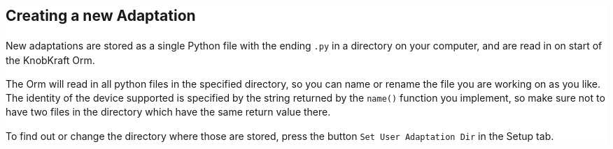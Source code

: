 ## Creating a new Adaptation

New adaptations are stored as a single Python file with the ending `.py` in a directory on your computer, and are read in on start of the KnobKraft Orm.

The Orm will read in all python files in the specified directory, so you can name or rename the file you are working on as you like. The identity of the device supported is specified by the string returned by the `name()` function you implement, so make sure not to have two files in the directory which have the same return value there.

To find out or change the directory where those are stored, press the button `Set User Adaptation Dir` in the Setup tab.
